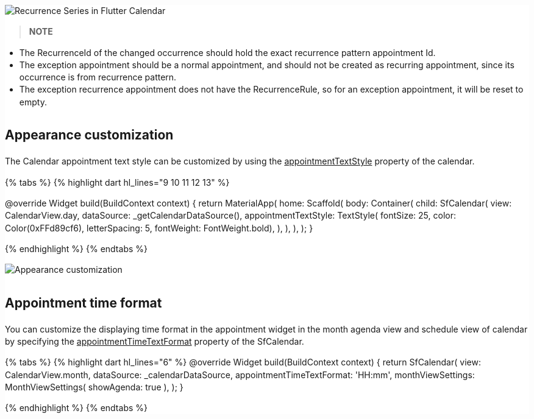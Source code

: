 ![Recurrence Series in Flutter Calendar](images/appointments/flutter-calendar-recurrence-series.png)

>**NOTE**
* The RecurrenceId of the changed occurrence should hold the exact recurrence pattern appointment Id.
* The exception appointment should be a normal appointment, and should not be created as recurring appointment, since its occurrence is from recurrence pattern.
* The exception recurrence appointment does not have the RecurrenceRule, so for an exception appointment, it will be reset to empty.


## Appearance customization
The Calendar appointment text style can be customized by using the [appointmentTextStyle](https://pub.dev/documentation/syncfusion_flutter_calendar/latest/calendar/SfCalendar/appointmentTextStyle.html) property of the calendar.

{% tabs %}
{% highlight dart hl_lines="9 10 11 12 13" %}

@override
Widget build(BuildContext context) {
  return MaterialApp(
    home: Scaffold(
      body: Container(
        child: SfCalendar(
          view: CalendarView.day,
          dataSource: _getCalendarDataSource(),
          appointmentTextStyle: TextStyle(
              fontSize: 25,
              color: Color(0xFFd89cf6),
              letterSpacing: 5,
              fontWeight: FontWeight.bold),
        ),
      ),
    ),
  );
}

{% endhighlight %}
{% endtabs %}

![Appearance customization](images/appointments/appearance-customization.png)

## Appointment time format
You can customize the displaying time format in the appointment widget in the month agenda view and schedule view of calendar by specifying the [appointmentTimeTextFormat](https://pub.dev/documentation/syncfusion_flutter_calendar/latest/calendar/SfCalendar/appointmentTimeTextFormat.html) property of the SfCalendar.

{% tabs %}
{% highlight dart hl_lines="6" %}
@override
 Widget build(BuildContext context) {
   return SfCalendar(
     view: CalendarView.month,
     dataSource: _calendarDataSource,
     appointmentTimeTextFormat: 'HH:mm',
     monthViewSettings: MonthViewSettings(
         showAgenda: true
     ),
   );
 }

{% endhighlight %}
{% endtabs %}